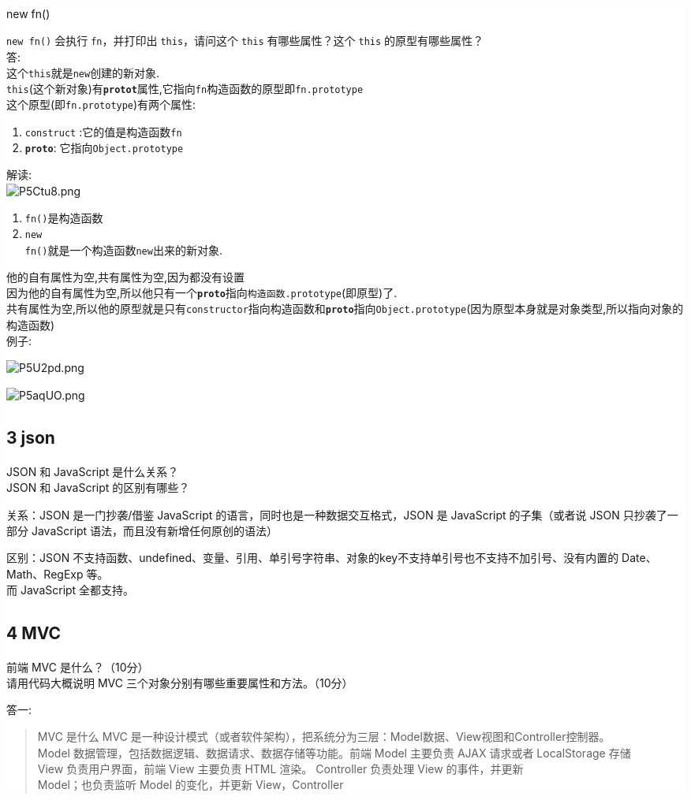 new fn()</code></pre><p><code>new fn()</code> &#x4F1A;&#x6267;&#x884C; <code>fn</code>&#xFF0C;&#x5E76;&#x6253;&#x5370;&#x51FA; <code>this</code>&#xFF0C;&#x8BF7;&#x95EE;&#x8FD9;&#x4E2A; <code>this</code> &#x6709;&#x54EA;&#x4E9B;&#x5C5E;&#x6027;&#xFF1F;&#x8FD9;&#x4E2A; <code>this</code> &#x7684;&#x539F;&#x578B;&#x6709;&#x54EA;&#x4E9B;&#x5C5E;&#x6027;&#xFF1F;<br>&#x7B54;:<br>&#x8FD9;&#x4E2A;<code>this</code>&#x5C31;&#x662F;<code>new</code>&#x521B;&#x5EFA;&#x7684;&#x65B0;&#x5BF9;&#x8C61;.<br><code>this</code>(&#x8FD9;&#x4E2A;&#x65B0;&#x5BF9;&#x8C61;)&#x6709;<code>__protot__</code>&#x5C5E;&#x6027;,&#x5B83;&#x6307;&#x5411;<code>fn</code>&#x6784;&#x9020;&#x51FD;&#x6570;&#x7684;&#x539F;&#x578B;&#x5373;<code>fn.prototype</code><br>&#x8FD9;&#x4E2A;&#x539F;&#x578B;(&#x5373;<code>fn.prototype</code>)&#x6709;&#x4E24;&#x4E2A;&#x5C5E;&#x6027;:</p><ol><li><code>construct</code> :&#x5B83;&#x7684;&#x503C;&#x662F;&#x6784;&#x9020;&#x51FD;&#x6570;<code>fn</code></li><li><code>__proto__</code>: &#x5B83;&#x6307;&#x5411;<code>Object.prototype</code></li></ol><p>&#x89E3;&#x8BFB;:<br><span class="img-wrap"><img data-src="/img/remote/1460000016107045?w=503&amp;h=240" src="https://static.alili.tech/img/remote/1460000016107045?w=503&amp;h=240" alt="P5Ctu8.png" title="P5Ctu8.png"></span></p><ol><li><code>fn()</code>&#x662F;&#x6784;&#x9020;&#x51FD;&#x6570;</li><li><code>new fn()</code>&#x5C31;&#x662F;&#x4E00;&#x4E2A;&#x6784;&#x9020;&#x51FD;&#x6570;<code>new</code>&#x51FA;&#x6765;&#x7684;&#x65B0;&#x5BF9;&#x8C61;.</li></ol><p>&#x4ED6;&#x7684;&#x81EA;&#x6709;&#x5C5E;&#x6027;&#x4E3A;&#x7A7A;,&#x5171;&#x6709;&#x5C5E;&#x6027;&#x4E3A;&#x7A7A;,&#x56E0;&#x4E3A;&#x90FD;&#x6CA1;&#x6709;&#x8BBE;&#x7F6E;<br>&#x56E0;&#x4E3A;&#x4ED6;&#x7684;&#x81EA;&#x6709;&#x5C5E;&#x6027;&#x4E3A;&#x7A7A;,&#x6240;&#x4EE5;&#x4ED6;&#x53EA;&#x6709;&#x4E00;&#x4E2A;<code>__proto__</code>&#x6307;&#x5411;<code>&#x6784;&#x9020;&#x51FD;&#x6570;.prototype</code>(&#x5373;&#x539F;&#x578B;)&#x4E86;.<br>&#x5171;&#x6709;&#x5C5E;&#x6027;&#x4E3A;&#x7A7A;,&#x6240;&#x4EE5;&#x4ED6;&#x7684;&#x539F;&#x578B;&#x5C31;&#x662F;&#x53EA;&#x6709;<code>constructor</code>&#x6307;&#x5411;&#x6784;&#x9020;&#x51FD;&#x6570;&#x548C;<code>__proto__</code>&#x6307;&#x5411;<code>Object.prototype</code>(&#x56E0;&#x4E3A;&#x539F;&#x578B;&#x672C;&#x8EAB;&#x5C31;&#x662F;&#x5BF9;&#x8C61;&#x7C7B;&#x578B;,&#x6240;&#x4EE5;&#x6307;&#x5411;&#x5BF9;&#x8C61;&#x7684;&#x6784;&#x9020;&#x51FD;&#x6570;)<br>&#x4F8B;&#x5B50;:</p><p><span class="img-wrap"><img data-src="/img/remote/1460000016107046?w=732&amp;h=398" src="https://static.alili.tech/img/remote/1460000016107046?w=732&amp;h=398" alt="P5U2pd.png" title="P5U2pd.png"></span></p><p><span class="img-wrap"><img data-src="/img/remote/1460000016107047?w=560&amp;h=229" src="https://static.alili.tech/img/remote/1460000016107047?w=560&amp;h=229" alt="P5aqUO.png" title="P5aqUO.png"></span></p><h2>3 json</h2><p>JSON &#x548C; JavaScript &#x662F;&#x4EC0;&#x4E48;&#x5173;&#x7CFB;&#xFF1F;<br>JSON &#x548C; JavaScript &#x7684;&#x533A;&#x522B;&#x6709;&#x54EA;&#x4E9B;&#xFF1F;</p><p>&#x5173;&#x7CFB;&#xFF1A;JSON &#x662F;&#x4E00;&#x95E8;&#x6284;&#x88AD;/&#x501F;&#x9274; JavaScript &#x7684;&#x8BED;&#x8A00;&#xFF0C;&#x540C;&#x65F6;&#x4E5F;&#x662F;&#x4E00;&#x79CD;&#x6570;&#x636E;&#x4EA4;&#x4E92;&#x683C;&#x5F0F;&#xFF0C;JSON &#x662F; JavaScript &#x7684;&#x5B50;&#x96C6;&#xFF08;&#x6216;&#x8005;&#x8BF4; JSON &#x53EA;&#x6284;&#x88AD;&#x4E86;&#x4E00;&#x90E8;&#x5206; JavaScript &#x8BED;&#x6CD5;&#xFF0C;&#x800C;&#x4E14;&#x6CA1;&#x6709;&#x65B0;&#x589E;&#x4EFB;&#x4F55;&#x539F;&#x521B;&#x7684;&#x8BED;&#x6CD5;&#xFF09;</p><p>&#x533A;&#x522B;&#xFF1A;JSON &#x4E0D;&#x652F;&#x6301;&#x51FD;&#x6570;&#x3001;undefined&#x3001;&#x53D8;&#x91CF;&#x3001;&#x5F15;&#x7528;&#x3001;&#x5355;&#x5F15;&#x53F7;&#x5B57;&#x7B26;&#x4E32;&#x3001;&#x5BF9;&#x8C61;&#x7684;key&#x4E0D;&#x652F;&#x6301;&#x5355;&#x5F15;&#x53F7;&#x4E5F;&#x4E0D;&#x652F;&#x6301;&#x4E0D;&#x52A0;&#x5F15;&#x53F7;&#x3001;&#x6CA1;&#x6709;&#x5185;&#x7F6E;&#x7684; Date&#x3001;Math&#x3001;RegExp &#x7B49;&#x3002;<br>&#x800C; JavaScript &#x5168;&#x90FD;&#x652F;&#x6301;&#x3002;</p><h2>4 MVC</h2><p>&#x524D;&#x7AEF; MVC &#x662F;&#x4EC0;&#x4E48;&#xFF1F;&#xFF08;10&#x5206;&#xFF09;<br>&#x8BF7;&#x7528;&#x4EE3;&#x7801;&#x5927;&#x6982;&#x8BF4;&#x660E; MVC &#x4E09;&#x4E2A;&#x5BF9;&#x8C61;&#x5206;&#x522B;&#x6709;&#x54EA;&#x4E9B;&#x91CD;&#x8981;&#x5C5E;&#x6027;&#x548C;&#x65B9;&#x6CD5;&#x3002;&#xFF08;10&#x5206;&#xFF09;</p><p>&#x7B54;&#x4E00;:</p><blockquote>MVC &#x662F;&#x4EC0;&#x4E48; MVC &#x662F;&#x4E00;&#x79CD;&#x8BBE;&#x8BA1;&#x6A21;&#x5F0F;&#xFF08;&#x6216;&#x8005;&#x8F6F;&#x4EF6;&#x67B6;&#x6784;&#xFF09;&#xFF0C;&#x628A;&#x7CFB;&#x7EDF;&#x5206;&#x4E3A;&#x4E09;&#x5C42;&#xFF1A;Model&#x6570;&#x636E;&#x3001;View&#x89C6;&#x56FE;&#x548C;Controller&#x63A7;&#x5236;&#x5668;&#x3002;<br>Model &#x6570;&#x636E;&#x7BA1;&#x7406;&#xFF0C;&#x5305;&#x62EC;&#x6570;&#x636E;&#x903B;&#x8F91;&#x3001;&#x6570;&#x636E;&#x8BF7;&#x6C42;&#x3001;&#x6570;&#x636E;&#x5B58;&#x50A8;&#x7B49;&#x529F;&#x80FD;&#x3002;&#x524D;&#x7AEF; Model &#x4E3B;&#x8981;&#x8D1F;&#x8D23; AJAX &#x8BF7;&#x6C42;&#x6216;&#x8005; LocalStorage &#x5B58;&#x50A8;<br>View &#x8D1F;&#x8D23;&#x7528;&#x6237;&#x754C;&#x9762;&#xFF0C;&#x524D;&#x7AEF; View &#x4E3B;&#x8981;&#x8D1F;&#x8D23; HTML &#x6E32;&#x67D3;&#x3002; Controller &#x8D1F;&#x8D23;&#x5904;&#x7406; View &#x7684;&#x4E8B;&#x4EF6;&#xFF0C;&#x5E76;&#x66F4;&#x65B0;<br>Model&#xFF1B;&#x4E5F;&#x8D1F;&#x8D23;&#x76D1;&#x542C; Model &#x7684;&#x53D8;&#x5316;&#xFF0C;&#x5E76;&#x66F4;&#x65B0; View&#xFF0C;Controller